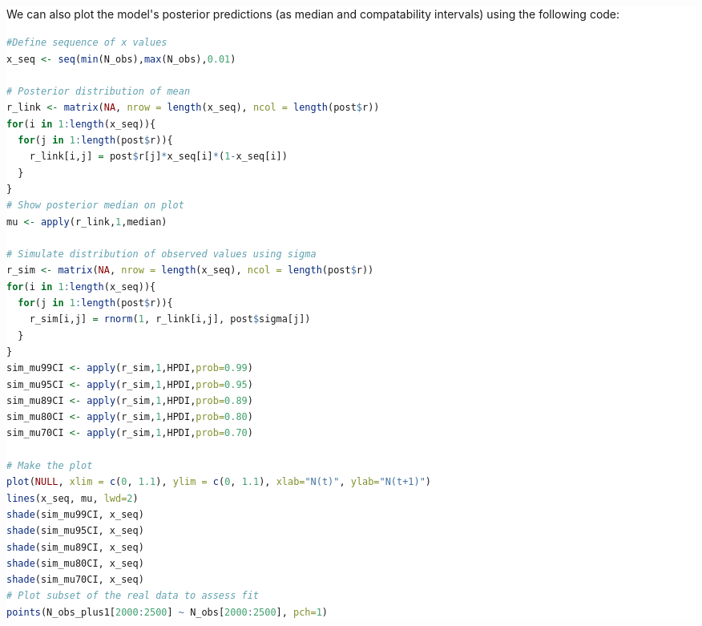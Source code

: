 We can also plot the model's posterior predictions (as median and compatability intervals) using the following code:

```r
#Define sequence of x values
x_seq <- seq(min(N_obs),max(N_obs),0.01)

# Posterior distribution of mean
r_link <- matrix(NA, nrow = length(x_seq), ncol = length(post$r))
for(i in 1:length(x_seq)){
  for(j in 1:length(post$r)){
    r_link[i,j] = post$r[j]*x_seq[i]*(1-x_seq[i])
  }
}
# Show posterior median on plot
mu <- apply(r_link,1,median)

# Simulate distribution of observed values using sigma
r_sim <- matrix(NA, nrow = length(x_seq), ncol = length(post$r))
for(i in 1:length(x_seq)){
  for(j in 1:length(post$r)){
    r_sim[i,j] = rnorm(1, r_link[i,j], post$sigma[j])
  }
}
sim_mu99CI <- apply(r_sim,1,HPDI,prob=0.99)
sim_mu95CI <- apply(r_sim,1,HPDI,prob=0.95)
sim_mu89CI <- apply(r_sim,1,HPDI,prob=0.89)
sim_mu80CI <- apply(r_sim,1,HPDI,prob=0.80)
sim_mu70CI <- apply(r_sim,1,HPDI,prob=0.70)

# Make the plot
plot(NULL, xlim = c(0, 1.1), ylim = c(0, 1.1), xlab="N(t)", ylab="N(t+1)")
lines(x_seq, mu, lwd=2)
shade(sim_mu99CI, x_seq)
shade(sim_mu95CI, x_seq)
shade(sim_mu89CI, x_seq)
shade(sim_mu80CI, x_seq)
shade(sim_mu70CI, x_seq)
# Plot subset of the real data to assess fit
points(N_obs_plus1[2000:2500] ~ N_obs[2000:2500], pch=1)
```
